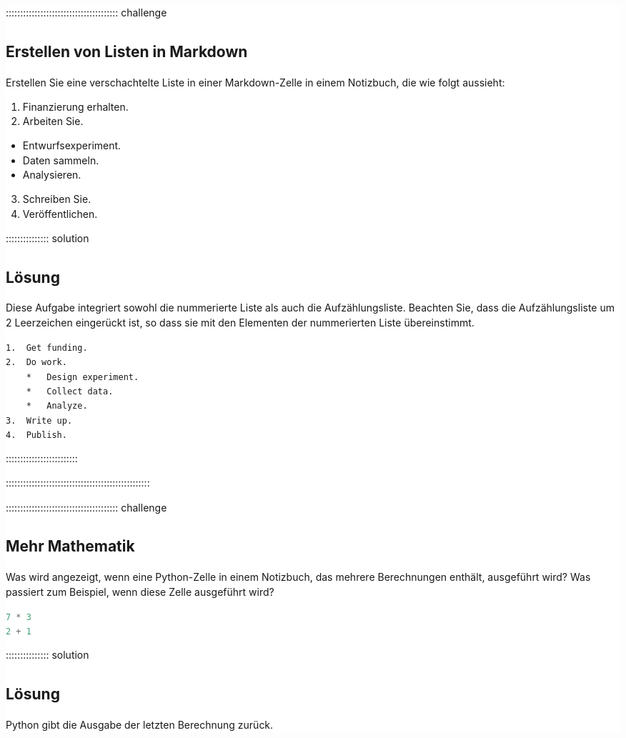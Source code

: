 ::::::::::::::::::::::::::::::::::::::: challenge

## Erstellen von Listen in Markdown

Erstellen Sie eine verschachtelte Liste in einer Markdown-Zelle in einem Notizbuch, die
wie folgt aussieht:

1. Finanzierung erhalten.
2. Arbeiten Sie.
  - Entwurfsexperiment.
  - Daten sammeln.
  - Analysieren.
3. Schreiben Sie.
4. Veröffentlichen.

::::::::::::::: solution

## Lösung

Diese Aufgabe integriert sowohl die nummerierte Liste als auch die Aufzählungsliste.
Beachten Sie, dass die Aufzählungsliste um 2 Leerzeichen eingerückt ist, so dass sie mit
den Elementen der nummerierten Liste übereinstimmt.

```
1.  Get funding.
2.  Do work.
    *   Design experiment.
    *   Collect data.
    *   Analyze.
3.  Write up.
4.  Publish.
```

:::::::::::::::::::::::::

::::::::::::::::::::::::::::::::::::::::::::::::::

::::::::::::::::::::::::::::::::::::::: challenge

## Mehr Mathematik

Was wird angezeigt, wenn eine Python-Zelle in einem Notizbuch, das mehrere Berechnungen
enthält, ausgeführt wird? Was passiert zum Beispiel, wenn diese Zelle ausgeführt wird?

```python
7 * 3
2 + 1
```

::::::::::::::: solution

## Lösung

Python gibt die Ausgabe der letzten Berechnung zurück.
